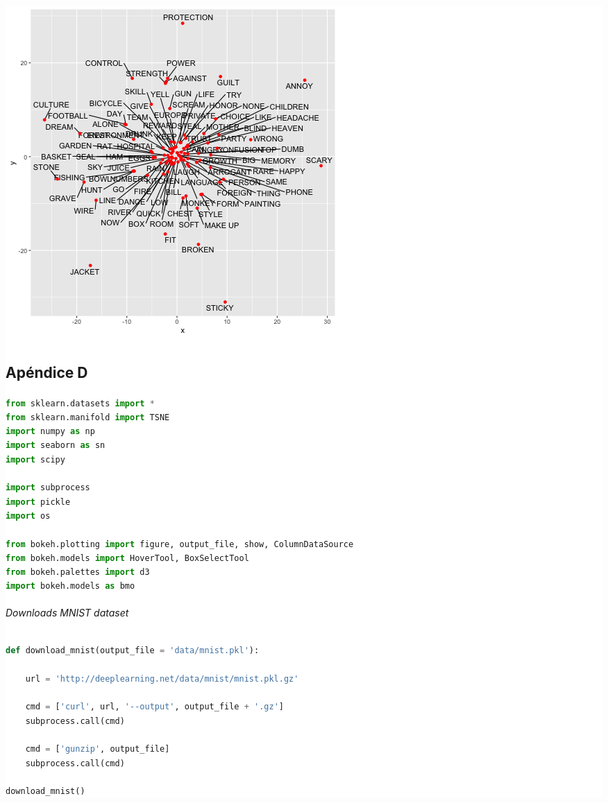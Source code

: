 ![](./img/mmtsne_plot_10.tiff)

## Apéndice D

```python
from sklearn.datasets import *
from sklearn.manifold import TSNE
import numpy as np
import seaborn as sn
import scipy

import subprocess
import pickle
import os

from bokeh.plotting import figure, output_file, show, ColumnDataSource
from bokeh.models import HoverTool, BoxSelectTool
from bokeh.palettes import d3
import bokeh.models as bmo
```

###### Downloads MNIST dataset

```python
def download_mnist(output_file = 'data/mnist.pkl'):
    
    url = 'http://deeplearning.net/data/mnist/mnist.pkl.gz'
    
    cmd = ['curl', url, '--output', output_file + '.gz']
    subprocess.call(cmd)

    cmd = ['gunzip', output_file]
    subprocess.call(cmd)
    
download_mnist()
```


[^1]: En realidad se entrenan pesos $w_i^{(m)}$ sin restricciones para usar descenso en gradiente, y después basta usar $\pi_i^{(m)} \propto e^{-w_i^{(m)}}$.